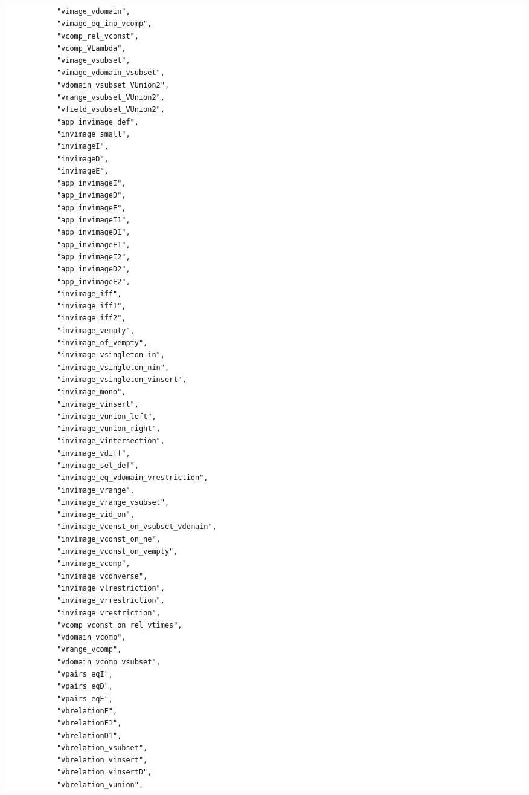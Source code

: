                 "vimage_vdomain",
                "vimage_eq_imp_vcomp",
                "vcomp_rel_vconst",
                "vcomp_VLambda",
                "vimage_vsubset",
                "vimage_vdomain_vsubset",
                "vdomain_vsubset_VUnion2",
                "vrange_vsubset_VUnion2",
                "vfield_vsubset_VUnion2",
                "app_invimage_def",
                "invimage_small",
                "invimageI",
                "invimageD",
                "invimageE",
                "app_invimageI",
                "app_invimageD",
                "app_invimageE",
                "app_invimageI1",
                "app_invimageD1",
                "app_invimageE1",
                "app_invimageI2",
                "app_invimageD2",
                "app_invimageE2",
                "invimage_iff",
                "invimage_iff1",
                "invimage_iff2",
                "invimage_vempty",
                "invimage_of_vempty",
                "invimage_vsingleton_in",
                "invimage_vsingleton_nin",
                "invimage_vsingleton_vinsert",
                "invimage_mono",
                "invimage_vinsert",
                "invimage_vunion_left",
                "invimage_vunion_right",
                "invimage_vintersection",
                "invimage_vdiff",
                "invimage_set_def",
                "invimage_eq_vdomain_vrestriction",
                "invimage_vrange",
                "invimage_vrange_vsubset",
                "invimage_vid_on",
                "invimage_vconst_on_vsubset_vdomain",
                "invimage_vconst_on_ne",
                "invimage_vconst_on_vempty",
                "invimage_vcomp",
                "invimage_vconverse",
                "invimage_vlrestriction",
                "invimage_vrrestriction",
                "invimage_vrestriction",
                "vcomp_vconst_on_rel_vtimes",
                "vdomain_vcomp",
                "vrange_vcomp",
                "vdomain_vcomp_vsubset",
                "vpairs_eqI",
                "vpairs_eqD",
                "vpairs_eqE",
                "vbrelationE",
                "vbrelationE1",
                "vbrelationD1",
                "vbrelation_vsubset",
                "vbrelation_vinsert",
                "vbrelation_vinsertD",
                "vbrelation_vunion",